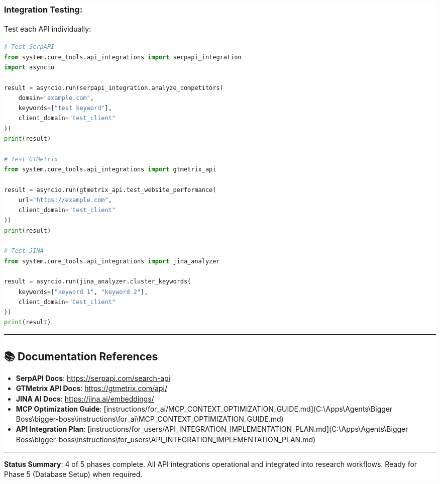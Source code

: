 ### Integration Testing:
Test each API individually:

```python
# Test SerpAPI
from system.core_tools.api_integrations import serpapi_integration
import asyncio

result = asyncio.run(serpapi_integration.analyze_competitors(
    domain="example.com",
    keywords=["test keyword"],
    client_domain="test_client"
))
print(result)

# Test GTMetrix
from system.core_tools.api_integrations import gtmetrix_api

result = asyncio.run(gtmetrix_api.test_website_performance(
    url="https://example.com",
    client_domain="test_client"
))
print(result)

# Test JINA
from system.core_tools.api_integrations import jina_analyzer

result = asyncio.run(jina_analyzer.cluster_keywords(
    keywords=["keyword 1", "keyword 2"],
    client_domain="test_client"
))
print(result)
```

---

## 📚 Documentation References

- **SerpAPI Docs**: https://serpapi.com/search-api
- **GTMetrix API Docs**: https://gtmetrix.com/api/
- **JINA AI Docs**: https://jina.ai/embeddings/
- **MCP Optimization Guide**: [instructions/for_ai/MCP_CONTEXT_OPTIMIZATION_GUIDE.md](C:\Apps\Agents\Bigger Boss\bigger-boss\instructions\for_ai\MCP_CONTEXT_OPTIMIZATION_GUIDE.md)
- **API Integration Plan**: [instructions/for_users/API_INTEGRATION_IMPLEMENTATION_PLAN.md](C:\Apps\Agents\Bigger Boss\bigger-boss\instructions\for_users\API_INTEGRATION_IMPLEMENTATION_PLAN.md)

---

**Status Summary**: 4 of 5 phases complete. All API integrations operational and integrated into research workflows. Ready for Phase 5 (Database Setup) when required.
